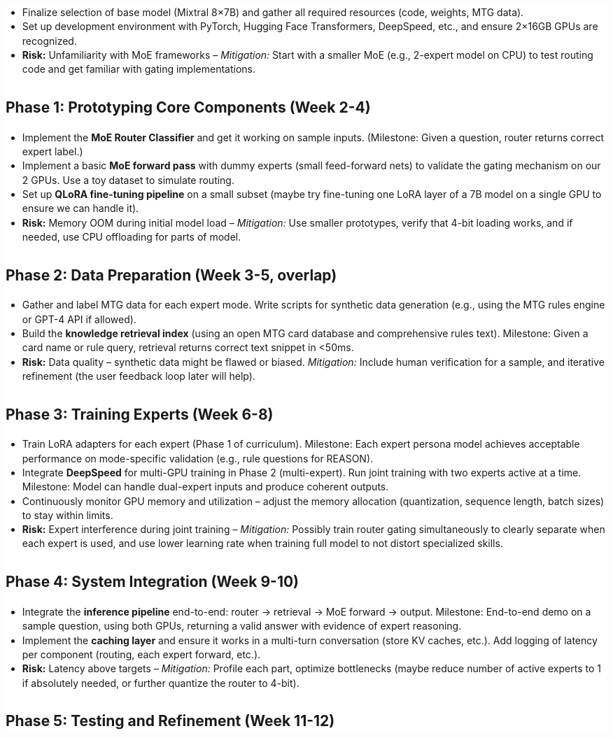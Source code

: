 - Finalize selection of base model (Mixtral 8×7B) and gather all required resources (code, weights, MTG data).
- Set up development environment with PyTorch, Hugging Face Transformers, DeepSpeed, etc., and ensure 2×16GB GPUs are recognized.
- **Risk:** Unfamiliarity with MoE frameworks – _Mitigation:_ Start with a smaller MoE (e.g., 2-expert model on CPU) to test routing code and get familiar with gating implementations.

## **Phase 1: Prototyping Core Components (Week 2-4)**

- Implement the **MoE Router Classifier** and get it working on sample inputs. (Milestone: Given a question, router returns correct expert label.)
- Implement a basic **MoE forward pass** with dummy experts (small feed-forward nets) to validate the gating mechanism on our 2 GPUs. Use a toy dataset to simulate routing.
- Set up **QLoRA fine-tuning pipeline** on a small subset (maybe try fine-tuning one LoRA layer of a 7B model on a single GPU to ensure we can handle it).
- **Risk:** Memory OOM during initial model load – _Mitigation:_ Use smaller prototypes, verify that 4-bit loading works, and if needed, use CPU offloading for parts of model.

## **Phase 2: Data Preparation (Week 3-5, overlap)**

- Gather and label MTG data for each expert mode. Write scripts for synthetic data generation (e.g., using the MTG rules engine or GPT-4 API if allowed).
- Build the **knowledge retrieval index** (using an open MTG card database and comprehensive rules text). Milestone: Given a card name or rule query, retrieval returns correct text snippet in <50ms.
- **Risk:** Data quality – synthetic data might be flawed or biased. _Mitigation:_ Include human verification for a sample, and iterative refinement (the user feedback loop later will help).

## **Phase 3: Training Experts (Week 6-8)**

- Train LoRA adapters for each expert (Phase 1 of curriculum). Milestone: Each expert persona model achieves acceptable performance on mode-specific validation (e.g., rule questions for REASON).
- Integrate **DeepSpeed** for multi-GPU training in Phase 2 (multi-expert). Run joint training with two experts active at a time. Milestone: Model can handle dual-expert inputs and produce coherent outputs.
- Continuously monitor GPU memory and utilization – adjust the memory allocation (quantization, sequence length, batch sizes) to stay within limits.
- **Risk:** Expert interference during joint training – _Mitigation:_ Possibly train router gating simultaneously to clearly separate when each expert is used, and use lower learning rate when training full model to not distort specialized skills.

## **Phase 4: System Integration (Week 9-10)**

- Integrate the **inference pipeline** end-to-end: router → retrieval → MoE forward → output. Milestone: End-to-end demo on a sample question, using both GPUs, returning a valid answer with evidence of expert reasoning.
- Implement the **caching layer** and ensure it works in a multi-turn conversation (store KV caches, etc.). Add logging of latency per component (routing, each expert forward, etc.).
- **Risk:** Latency above targets – _Mitigation:_ Profile each part, optimize bottlenecks (maybe reduce number of active experts to 1 if absolutely needed, or further quantize the router to 4-bit).

## **Phase 5: Testing and Refinement (Week 11-12)**
